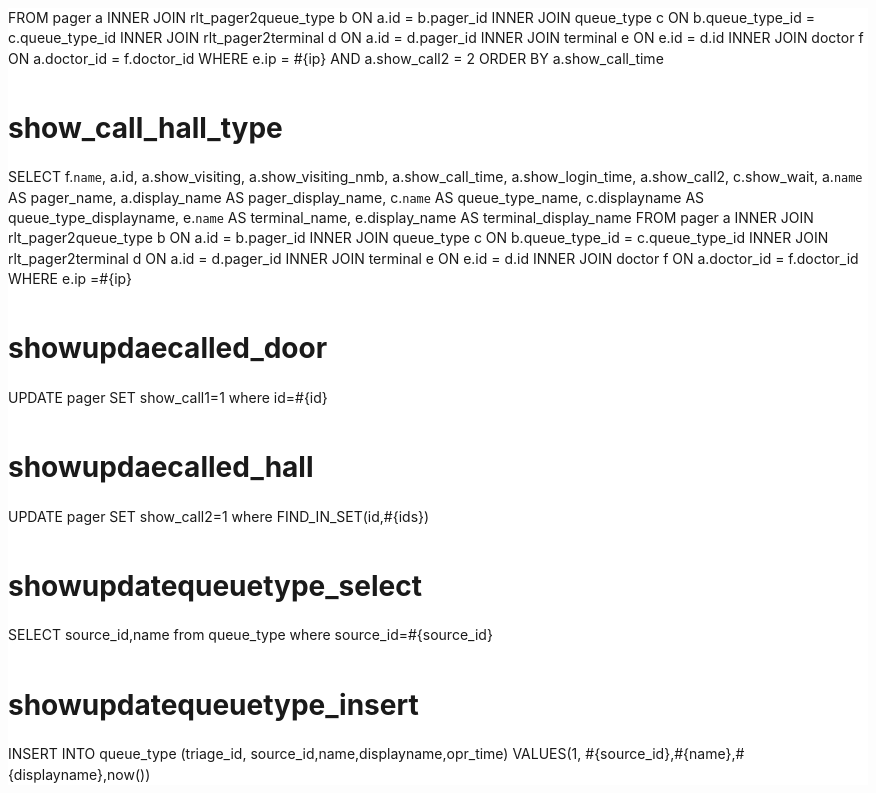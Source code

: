 FROM
	pager a
INNER JOIN rlt_pager2queue_type b ON a.id = b.pager_id
INNER JOIN queue_type c ON b.queue_type_id = c.queue_type_id
INNER JOIN rlt_pager2terminal d ON a.id = d.pager_id
INNER JOIN terminal e ON e.id = d.id
INNER JOIN doctor f ON a.doctor_id = f.doctor_id
WHERE
	e.ip = #{ip}
AND a.show_call2 = 2
ORDER BY
	a.show_call_time
	
show_call_hall_type
===
SELECT
	f.`name`,
	a.id,
	a.show_visiting,
	a.show_visiting_nmb,
	a.show_call_time,
	a.show_login_time,
	a.show_call2,
	c.show_wait,
	a.`name` AS pager_name,
	a.display_name AS pager_display_name,
	c.`name` AS queue_type_name,
	c.displayname AS queue_type_displayname,
	e.`name` AS terminal_name,
	e.display_name AS terminal_display_name
FROM
	pager a
INNER JOIN rlt_pager2queue_type b ON a.id = b.pager_id
INNER JOIN queue_type c ON b.queue_type_id = c.queue_type_id
INNER JOIN rlt_pager2terminal d ON a.id = d.pager_id
INNER JOIN terminal e ON e.id = d.id
INNER JOIN doctor f ON a.doctor_id = f.doctor_id
WHERE
	e.ip =#{ip}

showupdaecalled_door
===
UPDATE pager SET show_call1=1 where id=#{id}

showupdaecalled_hall
===
UPDATE pager SET show_call2=1 where FIND_IN_SET(id,#{ids})

showupdatequeuetype_select
===
SELECT source_id,name from queue_type where source_id=#{source_id}

showupdatequeuetype_insert
===
INSERT INTO queue_type (triage_id, source_id,name,displayname,opr_time) VALUES(1, #{source_id},#{name},#{displayname},now())
